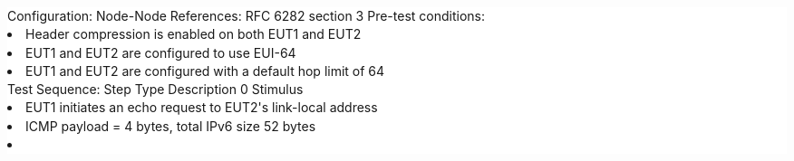 </tr>
<tr>
<th>
Configuration:
</th>
<td colspan="3">
Node-Node
</td>
</tr>
<tr>
<th>
References:
</th>
<td colspan="3">
RFC 6282 section 3
</td>
</tr>
<tr>
<th>
Pre-test conditions:
</th>
<td colspan="3">
<li>
Header compression is enabled on both EUT1 and EUT2
</li>
<li>
EUT1 and EUT2 are configured to use EUI-64
</li>
<li>
EUT1 and EUT2 are configured with a default hop limit of 64
</li>
</td>
</tr>
<tr>
<th>
Test Sequence:
</th>
<td width="10 %">
Step
</td>
<td width="15 %">
Type
</td>
<td>
Description
</td>
</tr>
<tr>
<td>
</td>
<td>
0
</td>
<td>
Stimulus
</td>
<td>
<li>
EUT1 initiates an echo request to EUT2's link-local address
</li>
<li>
ICMP payload = 4 bytes, total IPv6 size 52 bytes
</li>
<li>
